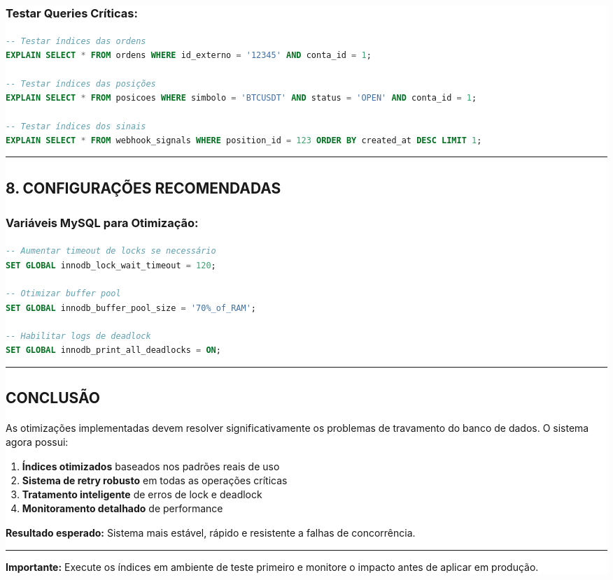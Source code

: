 ### Testar Queries Críticas:
```sql
-- Testar índices das ordens
EXPLAIN SELECT * FROM ordens WHERE id_externo = '12345' AND conta_id = 1;

-- Testar índices das posições
EXPLAIN SELECT * FROM posicoes WHERE simbolo = 'BTCUSDT' AND status = 'OPEN' AND conta_id = 1;

-- Testar índices dos sinais
EXPLAIN SELECT * FROM webhook_signals WHERE position_id = 123 ORDER BY created_at DESC LIMIT 1;
```

---

## 8. CONFIGURAÇÕES RECOMENDADAS

### Variáveis MySQL para Otimização:
```sql
-- Aumentar timeout de locks se necessário
SET GLOBAL innodb_lock_wait_timeout = 120;

-- Otimizar buffer pool
SET GLOBAL innodb_buffer_pool_size = '70%_of_RAM';

-- Habilitar logs de deadlock
SET GLOBAL innodb_print_all_deadlocks = ON;
```

---

## CONCLUSÃO

As otimizações implementadas devem resolver significativamente os problemas de travamento do banco de dados. O sistema agora possui:

1. **Índices otimizados** baseados nos padrões reais de uso
2. **Sistema de retry robusto** em todas as operações críticas
3. **Tratamento inteligente** de erros de lock e deadlock
4. **Monitoramento detalhado** de performance

**Resultado esperado:** Sistema mais estável, rápido e resistente a falhas de concorrência.

---

**Importante:** Execute os índices em ambiente de teste primeiro e monitore o impacto antes de aplicar em produção.
